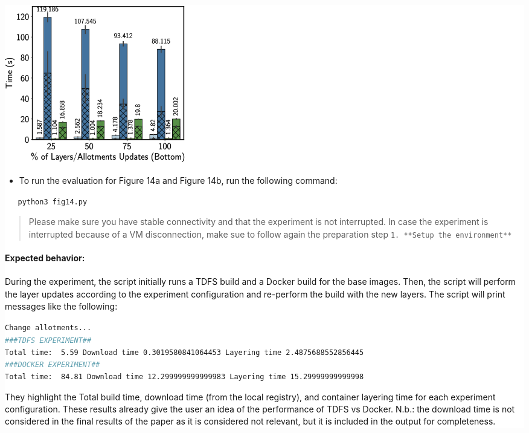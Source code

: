 <img src="figs/fig-14-2.png" alt="image" width="300"/>

- To run the evaluation for Figure 14a and Figure 14b, run the following command:
```bash
   python3 fig14.py
```
> Please make sure you have stable connectivity and that the experiment is not interrupted. In case the experiment is interrupted because of a VM disconnection, make sue to follow again the preparation step `1. **Setup the environment**`

#### Expected behavior:
During the experiment, the script initially runs a TDFS build and a Docker build for the base images. Then, the script will perform the layer updates according to the experiment configuration and re-perform the build with the new layers. The script will print messages like the following:
```bash
Change allotments...
###TDFS EXPERIMENT##
Total time:  5.59 Download time 0.3019580841064453 Layering time 2.4875688552856445
###DOCKER EXPERIMENT##
Total time:  84.81 Download time 12.299999999999983 Layering time 15.29999999999998
```
They highlight the Total build time, download time (from the local registry), and container layering time for each experiment configuration. These results already give the user an idea of the performance of TDFS vs Docker. 
N.b.: the download time is not considered in the final results of the paper as it is considered not relevant, but it is included in the output for completeness.
